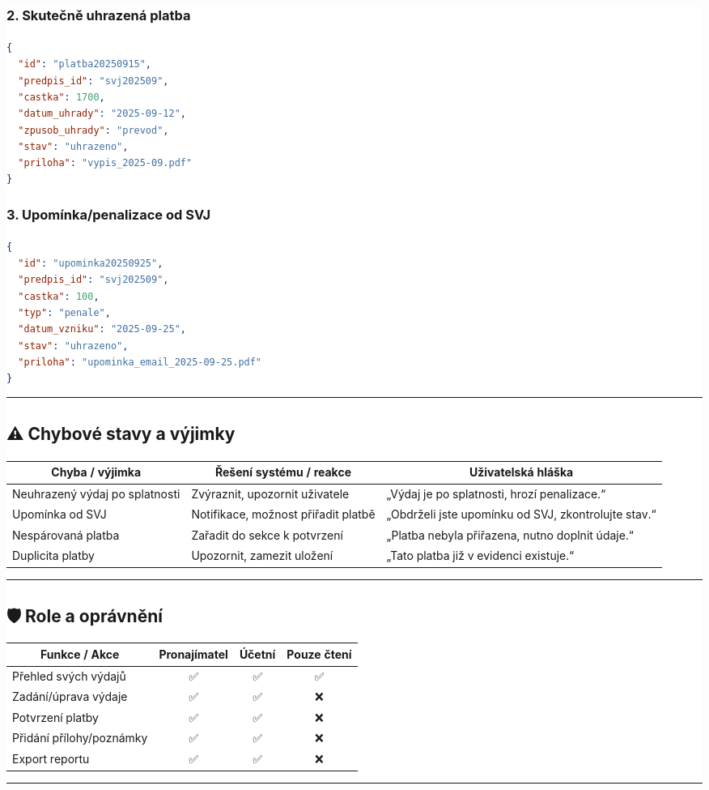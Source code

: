 ### 2. Skutečně uhrazená platba

```json
{
  "id": "platba20250915",
  "predpis_id": "svj202509",
  "castka": 1700,
  "datum_uhrady": "2025-09-12",
  "zpusob_uhrady": "prevod",
  "stav": "uhrazeno",
  "priloha": "vypis_2025-09.pdf"
}
```

### 3. Upomínka/penalizace od SVJ

```json
{
  "id": "upominka20250925",
  "predpis_id": "svj202509",
  "castka": 100,
  "typ": "penale",
  "datum_vzniku": "2025-09-25",
  "stav": "uhrazeno",
  "priloha": "upominka_email_2025-09-25.pdf"
}
```

---

## ⚠️ Chybové stavy a výjimky

| Chyba / výjimka                       | Řešení systému / reakce             | Uživatelská hláška                                |
|----------------------------------------|-------------------------------------|---------------------------------------------------|
| Neuhrazený výdaj po splatnosti         | Zvýraznit, upozornit uživatele      | „Výdaj je po splatnosti, hrozí penalizace.“       |
| Upomínka od SVJ                       | Notifikace, možnost přiřadit platbě | „Obdrželi jste upomínku od SVJ, zkontrolujte stav.“|
| Nespárovaná platba                     | Zařadit do sekce k potvrzení        | „Platba nebyla přiřazena, nutno doplnit údaje.“   |
| Duplicita platby                       | Upozornit, zamezit uložení          | „Tato platba již v evidenci existuje.“            |

---

## 🛡️ Role a oprávnění

| Funkce / Akce                | Pronajímatel | Účetní      | Pouze čtení |
|------------------------------|:------------:|:-----------:|:-----------:|
| Přehled svých výdajů         |      ✅      |     ✅      |     ✅      |
| Zadání/úprava výdaje         |      ✅      |     ✅      |     ❌      |
| Potvrzení platby             |      ✅      |     ✅      |     ❌      |
| Přidání přílohy/poznámky     |      ✅      |     ✅      |     ❌      |
| Export reportu               |      ✅      |     ✅      |     ❌      |

---